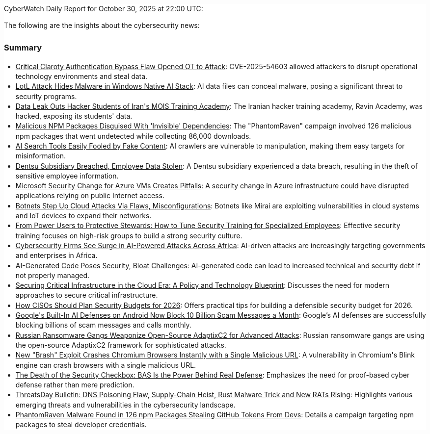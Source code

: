 CyberWatch Daily Report for October 30, 2025 at 22:00 UTC:

The following are the insights about the cybersecurity news:

### Summary
- [Critical Claroty Authentication Bypass Flaw Opened OT to Attack](https://www.darkreading.com/ics-ot-security/claroty-patches-authentication-bypass-flaw): CVE-2025-54603 allowed attackers to disrupt operational technology environments and steal data.
- [LotL Attack Hides Malware in Windows Native AI Stack](https://www.darkreading.com/vulnerabilities-threats/lotl-attack-malware-windows-native-ai-stack): AI data files can conceal malware, posing a significant threat to security programs.
- [Data Leak Outs Hacker Students of Iran's MOIS Training Academy](https://www.darkreading.com/threat-intelligence/data-leak-students-iran-mois-training-academy): The Iranian hacker training academy, Ravin Academy, was hacked, exposing its students' data.
- [Malicious NPM Packages Disguised With 'Invisible' Dependencies](https://www.darkreading.com/application-security/malicious-npm-packages-invisible-dependencies): The "PhantomRaven" campaign involved 126 malicious npm packages that went undetected while collecting 86,000 downloads.
- [AI Search Tools Easily Fooled by Fake Content](https://www.darkreading.com/cyber-risk/ai-search-tools-easily-fooled-by-fake-content): AI crawlers are vulnerable to manipulation, making them easy targets for misinformation.
- [Dentsu Subsidiary Breached, Employee Data Stolen](https://www.darkreading.com/cyberattacks-data-breaches/dentsu-subsidiary-breached-employee-data-stolen): A Dentsu subsidiary experienced a data breach, resulting in the theft of sensitive employee information.
- [Microsoft Security Change for Azure VMs Creates Pitfalls](https://www.darkreading.com/cloud-security/microsoft-security-change-azure-vms-creates-pitfalls): A security change in Azure infrastructure could have disrupted applications relying on public Internet access.
- [Botnets Step Up Cloud Attacks Via Flaws, Misconfigurations](https://www.darkreading.com/cloud-security/botnets-cloud-attacks-flaws-misconfigurations): Botnets like Mirai are exploiting vulnerabilities in cloud systems and IoT devices to expand their networks.
- [From Power Users to Protective Stewards: How to Tune Security Training for Specialized Employees](https://www.darkreading.com/cybersecurity-operations/power-users-protective-stewards-how-tune-security-training-specialized-employees): Effective security training focuses on high-risk groups to build a strong security culture.
- [Cybersecurity Firms See Surge in AI-Powered Attacks Across Africa](https://www.darkreading.com/cyberattacks-data-breaches/cybersecurity-firms-see-surge-in-ai-powered-attacks-across-africa): AI-driven attacks are increasingly targeting governments and enterprises in Africa.
- [AI-Generated Code Poses Security, Bloat Challenges](https://www.darkreading.com/application-security/ai-generated-code-leading-expanded-technical-security-debt): AI-generated code can lead to increased technical and security debt if not properly managed.
- [Securing Critical Infrastructure in the Cloud Era: A Policy and Technology Blueprint](https://www.wiz.io/blog/securing-critical-infrastructure-in-cloud-era): Discusses the need for modern approaches to secure critical infrastructure.
- [How CISOs Should Plan Security Budgets for 2026](https://www.wiz.io/blog/ciso-budget-planning-2026): Offers practical tips for building a defensible security budget for 2026.
- [Google's Built-In AI Defenses on Android Now Block 10 Billion Scam Messages a Month](https://thehackernews.com/2025/10/googles-built-in-ai-defenses-on-android.html): Google’s AI defenses are successfully blocking billions of scam messages and calls monthly.
- [Russian Ransomware Gangs Weaponize Open-Source AdaptixC2 for Advanced Attacks](https://thehackernews.com/2025/10/russian-ransomware-gangs-weaponize-open.html): Russian ransomware gangs are using the open-source AdaptixC2 framework for sophisticated attacks.
- [New "Brash" Exploit Crashes Chromium Browsers Instantly with a Single Malicious URL](https://thehackernews.com/2025/10/new-brash-exploit-crashes-chromium.html): A vulnerability in Chromium's Blink engine can crash browsers with a single malicious URL.
- [The Death of the Security Checkbox: BAS Is the Power Behind Real Defense](https://thehackernews.com/2025/10/the-death-of-security-checkbox-bas-is.html): Emphasizes the need for proof-based cyber defense rather than mere prediction.
- [ThreatsDay Bulletin: DNS Poisoning Flaw, Supply-Chain Heist, Rust Malware Trick and New RATs Rising](https://thehackernews.com/2025/10/threatsday-bulletin-dns-poisoning-flaw.html): Highlights various emerging threats and vulnerabilities in the cybersecurity landscape.
- [PhantomRaven Malware Found in 126 npm Packages Stealing GitHub Tokens From Devs](https://thehackernews.com/2025/10/phantomraven-malware-found-in-126-npm.html): Details a campaign targeting npm packages to steal developer credentials.